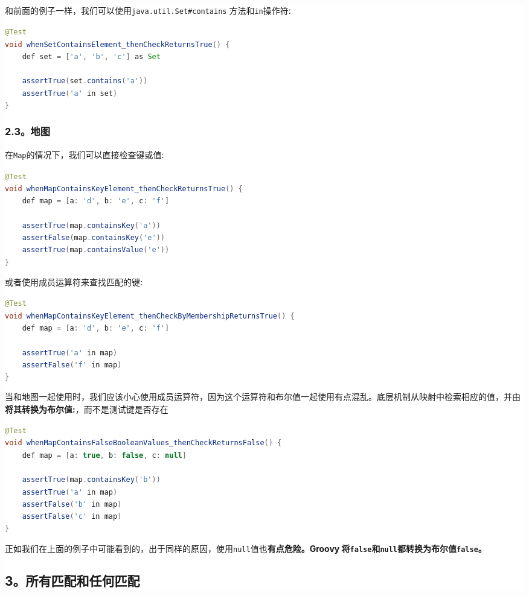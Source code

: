 和前面的例子一样，我们可以使用`java.util.Set#contains` 方法和`in`操作符:

```java
@Test
void whenSetContainsElement_thenCheckReturnsTrue() {
    def set = ['a', 'b', 'c'] as Set

    assertTrue(set.contains('a'))
    assertTrue('a' in set)
}
```

### 2.3。地图

在`Map`的情况下，我们可以直接检查键或值:

```java
@Test
void whenMapContainsKeyElement_thenCheckReturnsTrue() {
    def map = [a: 'd', b: 'e', c: 'f']

    assertTrue(map.containsKey('a'))
    assertFalse(map.containsKey('e'))
    assertTrue(map.containsValue('e'))
}
```

或者使用成员运算符来查找匹配的键:

```java
@Test
void whenMapContainsKeyElement_thenCheckByMembershipReturnsTrue() {
    def map = [a: 'd', b: 'e', c: 'f']

    assertTrue('a' in map)
    assertFalse('f' in map)
}
```

当和地图一起使用时，我们应该小心使用成员运算符，因为这个运算符和布尔值一起使用有点混乱。底层机制从映射中检索相应的值，并由**将其转换为布尔值:**，而不是测试键是否存在

```java
@Test
void whenMapContainsFalseBooleanValues_thenCheckReturnsFalse() {
    def map = [a: true, b: false, c: null]

    assertTrue(map.containsKey('b'))
    assertTrue('a' in map)
    assertFalse('b' in map)
    assertFalse('c' in map)
}
```

正如我们在上面的例子中可能看到的，出于同样的原因，使用`null`值也**有点危险。Groovy 将`false`和`null`都转换为布尔值`false`。**

## 3。所有匹配和任何匹配
